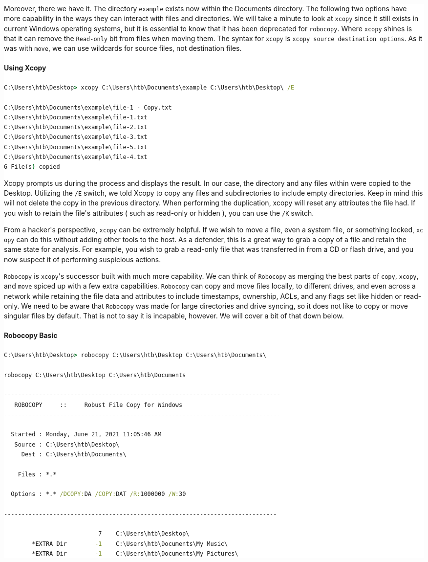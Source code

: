 Moreover, there we have it. The directory `example` exists now within the Documents directory. The following two options have more capability in the ways they can interact with files and directories. We will take a minute to look at `xcopy` since it still exists in current Windows operating systems, but it is essential to know that it has been deprecated for `robocopy`. Where `xcopy` shines is that it can remove the `Read-only` bit from files when moving them. The syntax for `xcopy` is `xcopy source destination options`. As it was with `move`, we can use wildcards for source files, not destination files.

#### Using Xcopy

```cmd
C:\Users\htb\Desktop> xcopy C:\Users\htb\Documents\example C:\Users\htb\Desktop\ /E

C:\Users\htb\Documents\example\file-1 - Copy.txt
C:\Users\htb\Documents\example\file-1.txt
C:\Users\htb\Documents\example\file-2.txt
C:\Users\htb\Documents\example\file-3.txt
C:\Users\htb\Documents\example\file-5.txt
C:\Users\htb\Documents\example\‎file-4.txt
6 File(s) copied
```

Xcopy prompts us during the process and displays the result. In our case, the directory and any files within were copied to the Desktop. Utilizing the `/E` switch, we told Xcopy to copy any files and subdirectories to include empty directories. Keep in mind this will not delete the copy in the previous directory. When performing the duplication, xcopy will reset any attributes the file had. If you wish to retain the file's attributes ( such as read-only or hidden ), you can use the `/K` switch.

From a hacker's perspective, `xcopy` can be extremely helpful. If we wish to move a file, even a system file, or something locked, `xcopy` can do this without adding other tools to the host. As a defender, this is a great way to grab a copy of a file and retain the same state for analysis. For example, you wish to grab a read-only file that was transferred in from a CD or flash drive, and you now suspect it of performing suspicious actions.

`Robocopy` is `xcopy`'s successor built with much more capability. We can think of `Robocopy` as merging the best parts of `copy`, `xcopy`, and `move` spiced up with a few extra capabilities. `Robocopy` can copy and move files locally, to different drives, and even across a network while retaining the file data and attributes to include timestamps, ownership, ACLs, and any flags set like hidden or read-only. We need to be aware that `Robocopy` was made for large directories and drive syncing, so it does not like to copy or move singular files by default. That is not to say it is incapable, however. We will cover a bit of that down below.

#### Robocopy Basic

```cmd
C:\Users\htb\Desktop> robocopy C:\Users\htb\Desktop C:\Users\htb\Documents\

robocopy C:\Users\htb\Desktop C:\Users\htb\Documents

-------------------------------------------------------------------------------
   ROBOCOPY     ::     Robust File Copy for Windows
-------------------------------------------------------------------------------

  Started : Monday, June 21, 2021 11:05:46 AM
   Source : C:\Users\htb\Desktop\
     Dest : C:\Users\htb\Documents\

    Files : *.*

  Options : *.* /DCOPY:DA /COPY:DAT /R:1000000 /W:30

------------------------------------------------------------------------------

                           7    C:\Users\htb\Desktop\
        *EXTRA Dir        -1    C:\Users\htb\Documents\My Music\
        *EXTRA Dir        -1    C:\Users\htb\Documents\My Pictures\
```